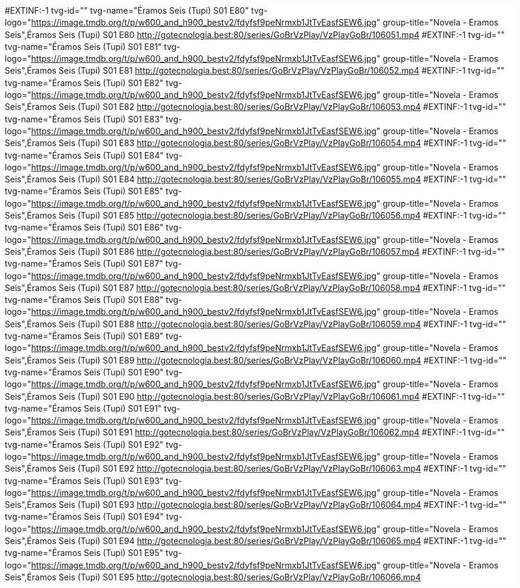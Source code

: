 #EXTINF:-1 tvg-id="" tvg-name="Éramos Seis (Tupi) S01 E80" tvg-logo="https://image.tmdb.org/t/p/w600_and_h900_bestv2/fdyfsf9peNrmxb1JtTvEasfSEW6.jpg" group-title="Novela - Eramos Seis",Éramos Seis (Tupi) S01 E80
http://gotecnologia.best:80/series/GoBrVzPlay/VzPlayGoBr/106051.mp4
#EXTINF:-1 tvg-id="" tvg-name="Éramos Seis (Tupi) S01 E81" tvg-logo="https://image.tmdb.org/t/p/w600_and_h900_bestv2/fdyfsf9peNrmxb1JtTvEasfSEW6.jpg" group-title="Novela - Eramos Seis",Éramos Seis (Tupi) S01 E81
http://gotecnologia.best:80/series/GoBrVzPlay/VzPlayGoBr/106052.mp4
#EXTINF:-1 tvg-id="" tvg-name="Éramos Seis (Tupi) S01 E82" tvg-logo="https://image.tmdb.org/t/p/w600_and_h900_bestv2/fdyfsf9peNrmxb1JtTvEasfSEW6.jpg" group-title="Novela - Eramos Seis",Éramos Seis (Tupi) S01 E82
http://gotecnologia.best:80/series/GoBrVzPlay/VzPlayGoBr/106053.mp4
#EXTINF:-1 tvg-id="" tvg-name="Éramos Seis (Tupi) S01 E83" tvg-logo="https://image.tmdb.org/t/p/w600_and_h900_bestv2/fdyfsf9peNrmxb1JtTvEasfSEW6.jpg" group-title="Novela - Eramos Seis",Éramos Seis (Tupi) S01 E83
http://gotecnologia.best:80/series/GoBrVzPlay/VzPlayGoBr/106054.mp4
#EXTINF:-1 tvg-id="" tvg-name="Éramos Seis (Tupi) S01 E84" tvg-logo="https://image.tmdb.org/t/p/w600_and_h900_bestv2/fdyfsf9peNrmxb1JtTvEasfSEW6.jpg" group-title="Novela - Eramos Seis",Éramos Seis (Tupi) S01 E84
http://gotecnologia.best:80/series/GoBrVzPlay/VzPlayGoBr/106055.mp4
#EXTINF:-1 tvg-id="" tvg-name="Éramos Seis (Tupi) S01 E85" tvg-logo="https://image.tmdb.org/t/p/w600_and_h900_bestv2/fdyfsf9peNrmxb1JtTvEasfSEW6.jpg" group-title="Novela - Eramos Seis",Éramos Seis (Tupi) S01 E85
http://gotecnologia.best:80/series/GoBrVzPlay/VzPlayGoBr/106056.mp4
#EXTINF:-1 tvg-id="" tvg-name="Éramos Seis (Tupi) S01 E86" tvg-logo="https://image.tmdb.org/t/p/w600_and_h900_bestv2/fdyfsf9peNrmxb1JtTvEasfSEW6.jpg" group-title="Novela - Eramos Seis",Éramos Seis (Tupi) S01 E86
http://gotecnologia.best:80/series/GoBrVzPlay/VzPlayGoBr/106057.mp4
#EXTINF:-1 tvg-id="" tvg-name="Éramos Seis (Tupi) S01 E87" tvg-logo="https://image.tmdb.org/t/p/w600_and_h900_bestv2/fdyfsf9peNrmxb1JtTvEasfSEW6.jpg" group-title="Novela - Eramos Seis",Éramos Seis (Tupi) S01 E87
http://gotecnologia.best:80/series/GoBrVzPlay/VzPlayGoBr/106058.mp4
#EXTINF:-1 tvg-id="" tvg-name="Éramos Seis (Tupi) S01 E88" tvg-logo="https://image.tmdb.org/t/p/w600_and_h900_bestv2/fdyfsf9peNrmxb1JtTvEasfSEW6.jpg" group-title="Novela - Eramos Seis",Éramos Seis (Tupi) S01 E88
http://gotecnologia.best:80/series/GoBrVzPlay/VzPlayGoBr/106059.mp4
#EXTINF:-1 tvg-id="" tvg-name="Éramos Seis (Tupi) S01 E89" tvg-logo="https://image.tmdb.org/t/p/w600_and_h900_bestv2/fdyfsf9peNrmxb1JtTvEasfSEW6.jpg" group-title="Novela - Eramos Seis",Éramos Seis (Tupi) S01 E89
http://gotecnologia.best:80/series/GoBrVzPlay/VzPlayGoBr/106060.mp4
#EXTINF:-1 tvg-id="" tvg-name="Éramos Seis (Tupi) S01 E90" tvg-logo="https://image.tmdb.org/t/p/w600_and_h900_bestv2/fdyfsf9peNrmxb1JtTvEasfSEW6.jpg" group-title="Novela - Eramos Seis",Éramos Seis (Tupi) S01 E90
http://gotecnologia.best:80/series/GoBrVzPlay/VzPlayGoBr/106061.mp4
#EXTINF:-1 tvg-id="" tvg-name="Éramos Seis (Tupi) S01 E91" tvg-logo="https://image.tmdb.org/t/p/w600_and_h900_bestv2/fdyfsf9peNrmxb1JtTvEasfSEW6.jpg" group-title="Novela - Eramos Seis",Éramos Seis (Tupi) S01 E91
http://gotecnologia.best:80/series/GoBrVzPlay/VzPlayGoBr/106062.mp4
#EXTINF:-1 tvg-id="" tvg-name="Éramos Seis (Tupi) S01 E92" tvg-logo="https://image.tmdb.org/t/p/w600_and_h900_bestv2/fdyfsf9peNrmxb1JtTvEasfSEW6.jpg" group-title="Novela - Eramos Seis",Éramos Seis (Tupi) S01 E92
http://gotecnologia.best:80/series/GoBrVzPlay/VzPlayGoBr/106063.mp4
#EXTINF:-1 tvg-id="" tvg-name="Éramos Seis (Tupi) S01 E93" tvg-logo="https://image.tmdb.org/t/p/w600_and_h900_bestv2/fdyfsf9peNrmxb1JtTvEasfSEW6.jpg" group-title="Novela - Eramos Seis",Éramos Seis (Tupi) S01 E93
http://gotecnologia.best:80/series/GoBrVzPlay/VzPlayGoBr/106064.mp4
#EXTINF:-1 tvg-id="" tvg-name="Éramos Seis (Tupi) S01 E94" tvg-logo="https://image.tmdb.org/t/p/w600_and_h900_bestv2/fdyfsf9peNrmxb1JtTvEasfSEW6.jpg" group-title="Novela - Eramos Seis",Éramos Seis (Tupi) S01 E94
http://gotecnologia.best:80/series/GoBrVzPlay/VzPlayGoBr/106065.mp4
#EXTINF:-1 tvg-id="" tvg-name="Éramos Seis (Tupi) S01 E95" tvg-logo="https://image.tmdb.org/t/p/w600_and_h900_bestv2/fdyfsf9peNrmxb1JtTvEasfSEW6.jpg" group-title="Novela - Eramos Seis",Éramos Seis (Tupi) S01 E95
http://gotecnologia.best:80/series/GoBrVzPlay/VzPlayGoBr/106066.mp4